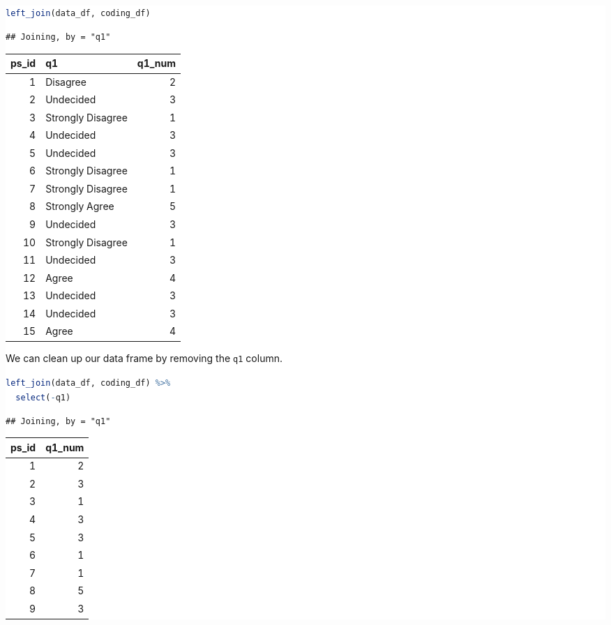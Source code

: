 ``` r
left_join(data_df, coding_df)
```

    ## Joining, by = "q1"

<div class="kable-table">

| ps\_id | q1                | q1\_num |
|-------:|:------------------|--------:|
|      1 | Disagree          |       2 |
|      2 | Undecided         |       3 |
|      3 | Strongly Disagree |       1 |
|      4 | Undecided         |       3 |
|      5 | Undecided         |       3 |
|      6 | Strongly Disagree |       1 |
|      7 | Strongly Disagree |       1 |
|      8 | Strongly Agree    |       5 |
|      9 | Undecided         |       3 |
|     10 | Strongly Disagree |       1 |
|     11 | Undecided         |       3 |
|     12 | Agree             |       4 |
|     13 | Undecided         |       3 |
|     14 | Undecided         |       3 |
|     15 | Agree             |       4 |

</div>

We can clean up our data frame by removing the `q1` column.

``` r
left_join(data_df, coding_df) %>% 
  select(-q1)
```

    ## Joining, by = "q1"

<div class="kable-table">

| ps\_id | q1\_num |
|-------:|--------:|
|      1 |       2 |
|      2 |       3 |
|      3 |       1 |
|      4 |       3 |
|      5 |       3 |
|      6 |       1 |
|      7 |       1 |
|      8 |       5 |
|      9 |       3 |